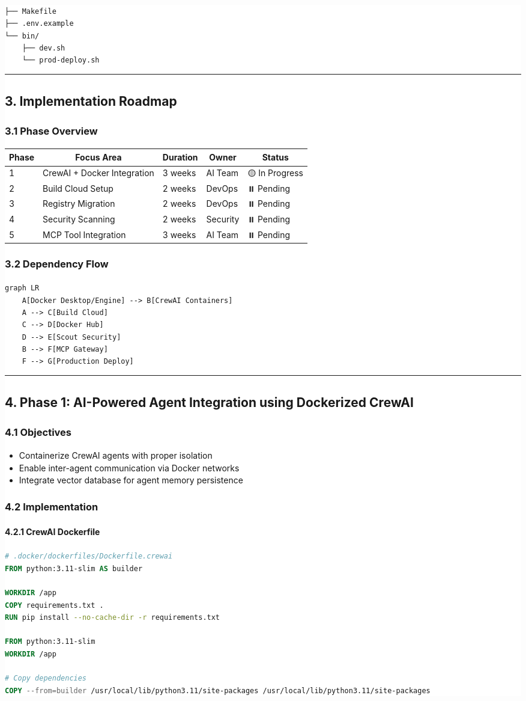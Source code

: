 ```bash
├── Makefile
├── .env.example
└── bin/
    ├── dev.sh
    └── prod-deploy.sh
```

---

## 3. Implementation Roadmap

### 3.1 Phase Overview

| Phase | Focus Area | Duration | Owner | Status |
|-------|------------|----------|-------|--------|
| 1 | CrewAI + Docker Integration | 3 weeks | AI Team | 🟡 In Progress |
| 2 | Build Cloud Setup | 2 weeks | DevOps | ⏸️ Pending |
| 3 | Registry Migration | 2 weeks | DevOps | ⏸️ Pending |
| 4 | Security Scanning | 2 weeks | Security | ⏸️ Pending |
| 5 | MCP Tool Integration | 3 weeks | AI Team | ⏸️ Pending |

### 3.2 Dependency Flow

```mermaid
graph LR
    A[Docker Desktop/Engine] --> B[CrewAI Containers]
    A --> C[Build Cloud]
    C --> D[Docker Hub]
    D --> E[Scout Security]
    B --> F[MCP Gateway]
    F --> G[Production Deploy]
```

---

## 4. Phase 1: AI-Powered Agent Integration using Dockerized CrewAI

### 4.1 Objectives
- Containerize CrewAI agents with proper isolation
- Enable inter-agent communication via Docker networks
- Integrate vector database for agent memory persistence

### 4.2 Implementation

#### 4.2.1 CrewAI Dockerfile
```dockerfile
# .docker/dockerfiles/Dockerfile.crewai
FROM python:3.11-slim AS builder

WORKDIR /app
COPY requirements.txt .
RUN pip install --no-cache-dir -r requirements.txt

FROM python:3.11-slim
WORKDIR /app

# Copy dependencies
COPY --from=builder /usr/local/lib/python3.11/site-packages /usr/local/lib/python3.11/site-packages
```
